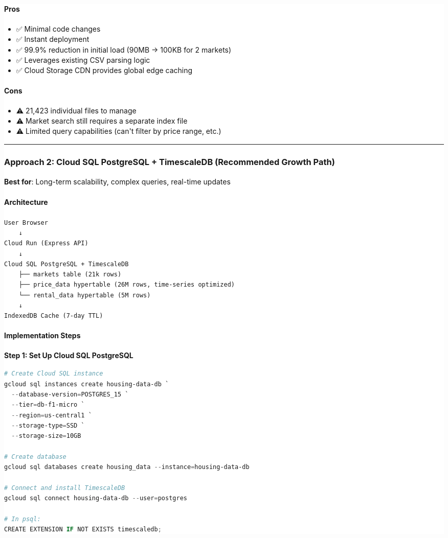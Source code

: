 #### Pros
- ✅ Minimal code changes
- ✅ Instant deployment
- ✅ 99.9% reduction in initial load (90MB → 100KB for 2 markets)
- ✅ Leverages existing CSV parsing logic
- ✅ Cloud Storage CDN provides global edge caching

#### Cons
- ⚠️ 21,423 individual files to manage
- ⚠️ Market search still requires a separate index file
- ⚠️ Limited query capabilities (can't filter by price range, etc.)

---

### Approach 2: Cloud SQL PostgreSQL + TimescaleDB (Recommended Growth Path)

**Best for**: Long-term scalability, complex queries, real-time updates

#### Architecture
```
User Browser
    ↓
Cloud Run (Express API)
    ↓
Cloud SQL PostgreSQL + TimescaleDB
    ├── markets table (21k rows)
    ├── price_data hypertable (26M rows, time-series optimized)
    └── rental_data hypertable (5M rows)
    ↓
IndexedDB Cache (7-day TTL)
```

#### Implementation Steps

**Step 1: Set Up Cloud SQL PostgreSQL**
```powershell
# Create Cloud SQL instance
gcloud sql instances create housing-data-db `
  --database-version=POSTGRES_15 `
  --tier=db-f1-micro `
  --region=us-central1 `
  --storage-type=SSD `
  --storage-size=10GB

# Create database
gcloud sql databases create housing_data --instance=housing-data-db

# Connect and install TimescaleDB
gcloud sql connect housing-data-db --user=postgres

# In psql:
CREATE EXTENSION IF NOT EXISTS timescaledb;
```
